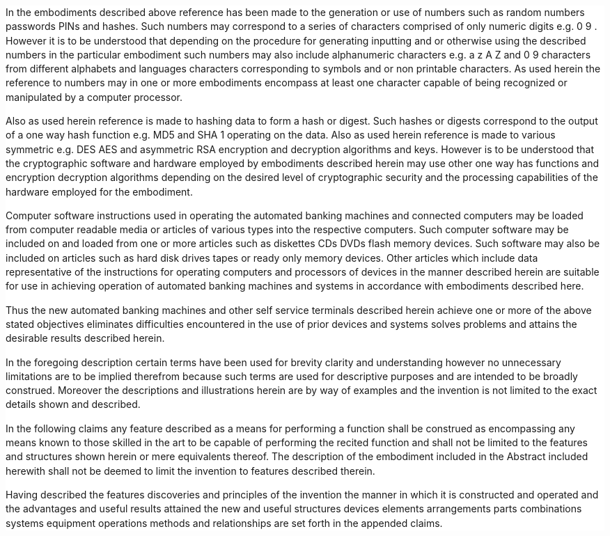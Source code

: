 In the embodiments described above reference has been made to the generation or use of numbers such as random numbers passwords PINs and hashes. Such numbers may correspond to a series of characters comprised of only numeric digits e.g. 0 9 . However it is to be understood that depending on the procedure for generating inputting and or otherwise using the described numbers in the particular embodiment such numbers may also include alphanumeric characters e.g. a z A Z and 0 9 characters from different alphabets and languages characters corresponding to symbols and or non printable characters. As used herein the reference to numbers may in one or more embodiments encompass at least one character capable of being recognized or manipulated by a computer processor.

Also as used herein reference is made to hashing data to form a hash or digest. Such hashes or digests correspond to the output of a one way hash function e.g. MD5 and SHA 1 operating on the data. Also as used herein reference is made to various symmetric e.g. DES AES and asymmetric RSA encryption and decryption algorithms and keys. However is to be understood that the cryptographic software and hardware employed by embodiments described herein may use other one way has functions and encryption decryption algorithms depending on the desired level of cryptographic security and the processing capabilities of the hardware employed for the embodiment.

Computer software instructions used in operating the automated banking machines and connected computers may be loaded from computer readable media or articles of various types into the respective computers. Such computer software may be included on and loaded from one or more articles such as diskettes CDs DVDs flash memory devices. Such software may also be included on articles such as hard disk drives tapes or ready only memory devices. Other articles which include data representative of the instructions for operating computers and processors of devices in the manner described herein are suitable for use in achieving operation of automated banking machines and systems in accordance with embodiments described here.

Thus the new automated banking machines and other self service terminals described herein achieve one or more of the above stated objectives eliminates difficulties encountered in the use of prior devices and systems solves problems and attains the desirable results described herein.

In the foregoing description certain terms have been used for brevity clarity and understanding however no unnecessary limitations are to be implied therefrom because such terms are used for descriptive purposes and are intended to be broadly construed. Moreover the descriptions and illustrations herein are by way of examples and the invention is not limited to the exact details shown and described.

In the following claims any feature described as a means for performing a function shall be construed as encompassing any means known to those skilled in the art to be capable of performing the recited function and shall not be limited to the features and structures shown herein or mere equivalents thereof. The description of the embodiment included in the Abstract included herewith shall not be deemed to limit the invention to features described therein.

Having described the features discoveries and principles of the invention the manner in which it is constructed and operated and the advantages and useful results attained the new and useful structures devices elements arrangements parts combinations systems equipment operations methods and relationships are set forth in the appended claims.

